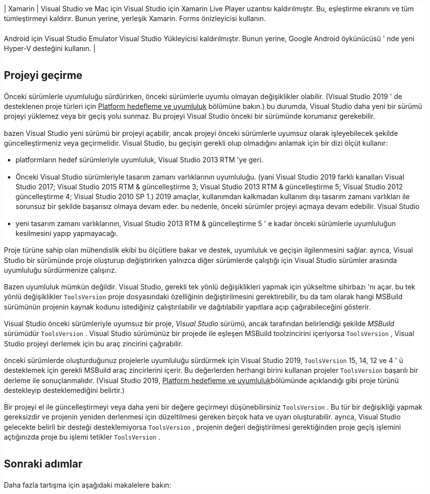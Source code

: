| Xamarin | Visual Studio ve Mac için Visual Studio için Xamarin Live Player uzantısı kaldırılmıştır. Bu, eşleştirme ekranını ve tüm tümleştirmeyi kaldırır. Bunun yerine, yerleşik Xamarin. Forms önizleyicisi kullanın.<br/><br/>Android için Visual Studio Emulator Visual Studio Yükleyicisi kaldırılmıştır. Bunun yerine, Google Android öykünücüsü ' nde yeni Hyper-V desteğini kullanın. |

## <a name="migrate-a-project"></a>Projeyi geçirme

Önceki sürümlerle uyumluluğu sürdürirken, önceki sürümlerle uyumlu olmayan değişiklikler olabilir. (Visual Studio 2019 ' de desteklenen proje türleri için [Platform hedefleme ve uyumluluk](/visualstudio/releases/2019/compatibility) bölümüne bakın.) bu durumda, Visual Studio daha yeni bir sürümü projeyi yüklemez veya bir geçiş yolu sunmaz. Bu projeyi Visual Studio önceki bir sürümünde korumanız gerekebilir.

bazen Visual Studio yeni sürümü bir projeyi açabilir, ancak projeyi önceki sürümlerle uyumsuz olarak işleyebilecek şekilde güncelleştirmeniz veya geçirmelidir. Visual Studio, bu geçişin gerekli olup olmadığını anlamak için bir dizi ölçüt kullanır:

- platformların hedef sürümleriyle uyumluluk, Visual Studio 2013 RTM 'ye geri.

- Önceki Visual Studio sürümleriyle tasarım zamanı varlıklarının uyumluluğu. (yani Visual Studio 2019 farklı kanalları Visual Studio 2017; Visual Studio 2015 RTM & güncelleştirme 3; Visual Studio 2013 RTM & güncelleştirme 5; Visual Studio 2012 güncelleştirme 4; Visual Studio 2010 SP 1.) 2019 amaçlar, kullanımdan kalkmadan kullanım dışı tasarım zamanı varlıkları ile sorunsuz bir şekilde başarısız olmaya devam eder. bu nedenle, önceki sürümler projeyi açmaya devam edebilir. Visual Studio

- yeni tasarım zamanı varlıklarının, Visual Studio 2013 RTM & güncelleştirme 5 ' e kadar önceki sürümlerle uyumluluğun kesilmesini yapıp yapmayacağı.

Proje türüne sahip olan mühendislik ekibi bu ölçütlere bakar ve destek, uyumluluk ve geçişin ilgilenmesini sağlar. ayrıca, Visual Studio bir sürümünde proje oluşturup değiştirirken yalnızca diğer sürümlerde çalıştığı için Visual Studio sürümler arasında uyumluluğu sürdürmenize çalışırız.

Bazen uyumluluk mümkün değildir. Visual Studio, gerekli tek yönlü değişiklikleri yapmak için yükseltme sihirbazı 'nı açar. bu tek yönlü değişiklikler `ToolsVersion` proje dosyasındaki özelliğinin değiştirilmesini gerektirebilir, bu da tam olarak hangi MSBuild sürümünün projenin kaynak kodunu istediğiniz çalıştırılabilir ve dağıtılabilir yapıtlara açıp çağırabileceğini gösterir.

Visual Studio önceki sürümleriyle uyumsuz bir proje, *Visual Studio* sürümü, ancak tarafından belirlendiği şekilde *MSBuild* sürümüdür `ToolsVersion` . Visual Studio sürümünüz bir projede ile eşleşen MSBuild toolzincirini içeriyorsa `ToolsVersion` , Visual Studio projeyi derlemek için bu araç zincirini çağırabilir.

önceki sürümlerde oluşturduğunuz projelerle uyumluluğu sürdürmek için Visual Studio 2019, `ToolsVersion` 15, 14, 12 ve 4 ' ü desteklemek için gerekli MSBuild araç zincirlerini içerir. Bu değerlerden herhangi birini kullanan projeler `ToolsVersion` başarılı bir derleme ile sonuçlanmalıdır. (Visual Studio 2019, [Platform hedefleme ve uyumluluk](/visualstudio/releases/2019/compatibility)bölümünde açıklandığı gibi proje türünü destekleyip desteklemediğini belirtir.)

Bir projeyi el ile güncelleştirmeyi veya daha yeni bir değere geçirmeyi düşünebilirsiniz `ToolsVersion` . Bu tür bir değişikliği yapmak gereksizdir ve projenin yeniden derlenmesi için düzeltilmesi gereken birçok hata ve uyarı oluşturabilir. ayrıca, Visual Studio gelecekte belirli bir desteği desteklemiyorsa `ToolsVersion` , projenin değeri değiştirilmesi gerektiğinden proje geçiş işlemini açtığınızda proje bu işlemi tetikler `ToolsVersion` .

## <a name="next-steps"></a>Sonraki adımlar

Daha fazla tartışma için aşağıdaki makalelere bakın:
